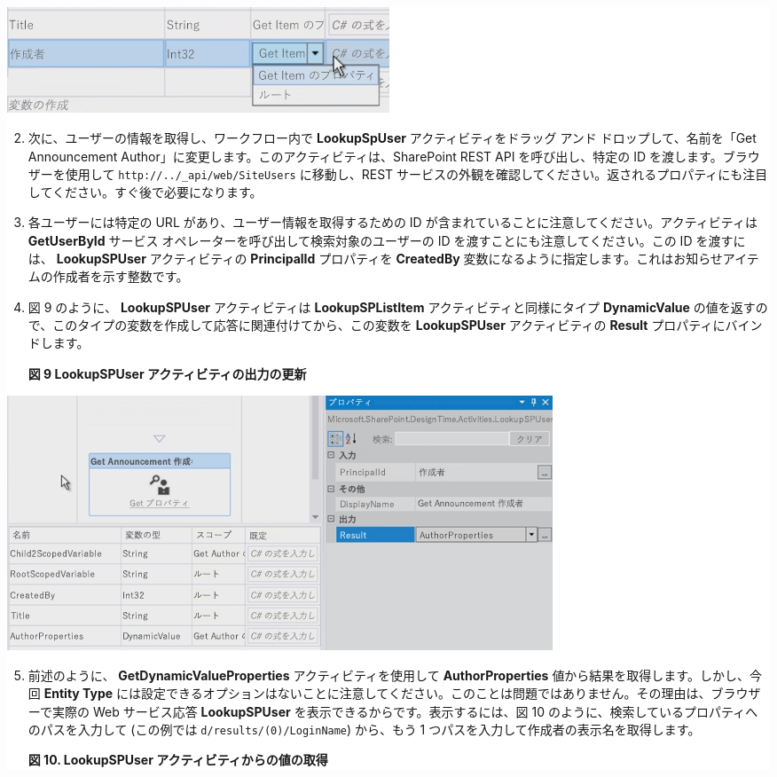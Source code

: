   

![図 8. 変数範囲の変更](images/ngWfFig08.png)
  

  

  
2. 次に、ユーザーの情報を取得し、ワークフロー内で **LookupSpUser** アクティビティをドラッグ アンド ドロップして、名前を「Get Announcement Author」に変更します。このアクティビティは、SharePoint REST API を呼び出し、特定の ID を渡します。ブラウザーを使用して `http://../_api/web/SiteUsers` に移動し、REST サービスの外観を確認してください。返されるプロパティにも注目してください。すぐ後で必要になります。
    
  
3. 各ユーザーには特定の URL があり、ユーザー情報を取得するための ID が含まれていることに注意してください。アクティビティは **GetUserById** サービス オペレーターを呼び出して検索対象のユーザーの ID を渡すことにも注意してください。この ID を渡すには、 **LookupSPUser** アクティビティの **PrincipalId** プロパティを **CreatedBy** 変数になるように指定します。これはお知らせアイテムの作成者を示す整数です。
    
  
4. 図 9 のように、 **LookupSPUser** アクティビティは **LookupSPListItem** アクティビティと同様にタイプ **DynamicValue** の値を返すので、このタイプの変数を作成して応答に関連付けてから、この変数を **LookupSPUser** アクティビティの **Result** プロパティにバインドします。
    
   **図 9 LookupSPUser アクティビティの出力の更新**

  

![図 9. LookupSPUser 出力の更新](images/ngWfFig09.png)
  

  

  
5. 前述のように、 **GetDynamicValueProperties** アクティビティを使用して **AuthorProperties** 値から結果を取得します。しかし、今回 **Entity Type** には設定できるオプションはないことに注意してください。このことは問題ではありません。その理由は、ブラウザーで実際の Web サービス応答 **LookupSPUser** を表示できるからです。表示するには、図 10 のように、検索しているプロパティへのパスを入力して (この例では `d/results/(0)/LoginName`) から、もう 1 つパスを入力して作成者の表示名を取得します。
    
   **図 10. LookupSPUser アクティビティからの値の取得**

  
